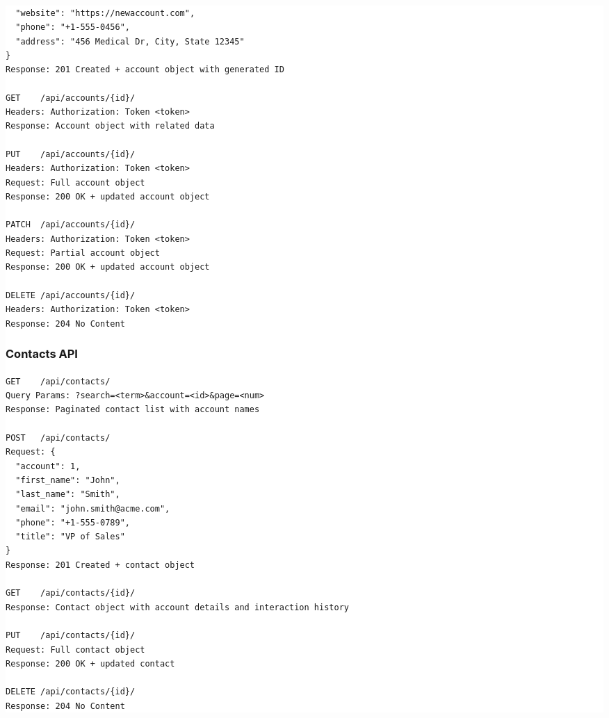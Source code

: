```
  "website": "https://newaccount.com",
  "phone": "+1-555-0456",
  "address": "456 Medical Dr, City, State 12345"
}
Response: 201 Created + account object with generated ID

GET    /api/accounts/{id}/
Headers: Authorization: Token <token>
Response: Account object with related data

PUT    /api/accounts/{id}/
Headers: Authorization: Token <token>
Request: Full account object
Response: 200 OK + updated account object

PATCH  /api/accounts/{id}/
Headers: Authorization: Token <token>
Request: Partial account object
Response: 200 OK + updated account object

DELETE /api/accounts/{id}/
Headers: Authorization: Token <token>
Response: 204 No Content
```

### Contacts API
```
GET    /api/contacts/
Query Params: ?search=<term>&account=<id>&page=<num>
Response: Paginated contact list with account names

POST   /api/contacts/
Request: {
  "account": 1,
  "first_name": "John",
  "last_name": "Smith",
  "email": "john.smith@acme.com",
  "phone": "+1-555-0789",
  "title": "VP of Sales"
}
Response: 201 Created + contact object

GET    /api/contacts/{id}/
Response: Contact object with account details and interaction history

PUT    /api/contacts/{id}/
Request: Full contact object
Response: 200 OK + updated contact

DELETE /api/contacts/{id}/
Response: 204 No Content
```
